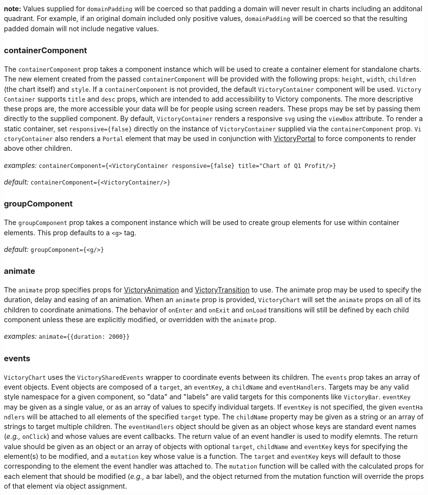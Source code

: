 **note:** Values supplied for `domainPadding` will be coerced so that padding a domain will never result in charts including an additonal quadrant. For example, if an original domain included only positive values, `domainPadding` will be coerced so that the resulting padded domain will not include negative values.

### containerComponent

The `containerComponent` prop takes a component instance which will be used to create a container element for standalone charts. The new element created from the passed `containerComponent` will be provided with the following props: `height`, `width`, `children` (the chart itself) and `style`. If a `containerComponent` is not provided, the default `VictoryContainer` component will be used. `VictoryContainer` supports `title` and `desc` props, which are intended to add accessibility to Victory components. The more descriptive these props are, the more accessible your data will be for people using screen readers. These props may be set by passing them directly to the supplied component. By default, `VictoryContainer` renders a responsive `svg` using the `viewBox` attribute. To render a static container, set `responsive={false}` directly on the instance of `VictoryContainer` supplied via the `containerComponent` prop. `VictoryContainer` also renders a `Portal` element that may be used in conjunction with [VictoryPortal] to force components to render above other children.

*examples:* `containerComponent={<VictoryContainer responsive={false} title="Chart of Q1 Profit/>}`

*default:* `containerComponent={<VictoryContainer/>}`

### groupComponent

The `groupComponent` prop takes a component instance which will be used to create group elements for use within container elements. This prop defaults to a `<g>` tag.

*default:* `groupComponent={<g/>}`

### animate

The `animate` prop specifies props for [VictoryAnimation] and [VictoryTransition] to use. The animate prop may be used to specify the duration, delay and easing of an animation. When an `animate` prop is provided, `VictoryChart` will set the `animate` props on all of its children to coordinate animations. The behavior of `onEnter` and `onExit` and `onLoad` transitions will still be defined by each child component unless these are explicitly modified, or overridden with the `animate` prop.

*examples:* `animate={{duration: 2000}}`

### events

`VictoryChart` uses the `VictorySharedEvents` wrapper to coordinate events between its children. The `events` prop takes an array of event objects. Event objects are composed of a `target`, an `eventKey`, a `childName` and `eventHandlers`. Targets may be any valid style namespace for a given component, so "data" and "labels" are valid targets for this components like `VictoryBar`. `eventKey` may be given as a single value, or as an array of values to specify individual targets. If `eventKey` is not specified, the given `eventHandlers` will be attached to all elements of the specified `target` type. The `childName` property may be given as a string or an array of strings to target multiple children. The `eventHandlers` object should be given as an object whose keys are standard event names (_e.g.,_ `onClick`) and whose values are event callbacks. The return value of an event handler is used to modify elemnts. The return value should be given as an object or an array of objects with optional `target`, `childName` and `eventKey` keys for specifying the element(s) to be modified, and a `mutation` key whose value is a function. The `target` and `eventKey` keys will default to those corresponding to the element the event handler was attached to. The `mutation` function will be called with the calculated props for each element that should be modified (_e.g.,_ a bar label), and the object returned from the mutation function will override the props of that element via object assignment.


[VictoryArea]: https://formidable.com/open-source/victory/docs/victory-area
[VictoryAxis]: https://formidable.com/open-source/victory/docs/victory-axis
[VictoryBar]: https://formidable.com/open-source/victory/docs/victory-bar
[VictoryCandlestick]: https://formidable.com/open-source/victory/docs/victory-candlestick
[VictoryErrorBar]: https://formidable.com/open-source/victory/docs/victory-error-bar
[VictoryGroup]: https://formidable.com/open-source/victory/docs/victory-group
[VictoryLine]: https://formidable.com/open-source/victory/docs/victory-line
[VictoryScatter]: https://formidable.com/open-source/victory/docs/victory-scatter
[VictoryStack]: https://formidable.com/open-source/victory/docs/victory-stack
[VictoryVoronoi]: https://formidable.com/open-source/victory/docs/victory-voronoi
[VictoryVoronoiTooltip]: https://formidable.com/open-source/victory/docs/victory-voronoi-tooltip
[grayscale theme]: https://github.com/FormidableLabs/victory-core/blob/master/src/victory-theme/grayscale.js
[Read more about themes here]: https://formidable.com/open-source/victory/guides/themes
[width and height]: https://formidable.com/open-source/victory/docs/victory-chart#width-and-height
[VictoryPortal]: https://formidable.com/open-source/victory/docs/victory-portal
[VictoryAnimation]: https://formidable.com/open-source/victory/docs/victory-animation
[VictoryTransition]: https://formidable.com/open-source/victory/docs/victory-transition